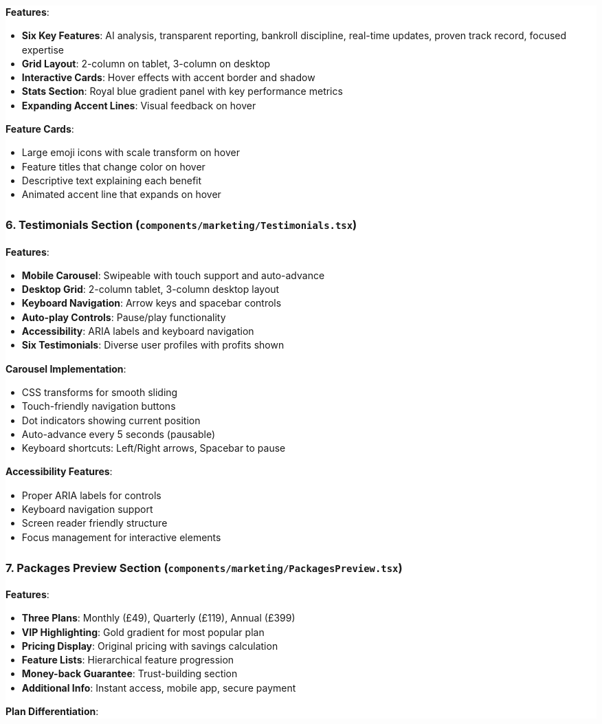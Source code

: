**Features**:

- **Six Key Features**: AI analysis, transparent reporting, bankroll discipline, real-time updates, proven track record, focused expertise
- **Grid Layout**: 2-column on tablet, 3-column on desktop
- **Interactive Cards**: Hover effects with accent border and shadow
- **Stats Section**: Royal blue gradient panel with key performance metrics
- **Expanding Accent Lines**: Visual feedback on hover

**Feature Cards**:

- Large emoji icons with scale transform on hover
- Feature titles that change color on hover
- Descriptive text explaining each benefit
- Animated accent line that expands on hover

### 6. Testimonials Section (`components/marketing/Testimonials.tsx`)

**Features**:

- **Mobile Carousel**: Swipeable with touch support and auto-advance
- **Desktop Grid**: 2-column tablet, 3-column desktop layout
- **Keyboard Navigation**: Arrow keys and spacebar controls
- **Auto-play Controls**: Pause/play functionality
- **Accessibility**: ARIA labels and keyboard navigation
- **Six Testimonials**: Diverse user profiles with profits shown

**Carousel Implementation**:

- CSS transforms for smooth sliding
- Touch-friendly navigation buttons
- Dot indicators showing current position
- Auto-advance every 5 seconds (pausable)
- Keyboard shortcuts: Left/Right arrows, Spacebar to pause

**Accessibility Features**:

- Proper ARIA labels for controls
- Keyboard navigation support
- Screen reader friendly structure
- Focus management for interactive elements

### 7. Packages Preview Section (`components/marketing/PackagesPreview.tsx`)

**Features**:

- **Three Plans**: Monthly (£49), Quarterly (£119), Annual (£399)
- **VIP Highlighting**: Gold gradient for most popular plan
- **Pricing Display**: Original pricing with savings calculation
- **Feature Lists**: Hierarchical feature progression
- **Money-back Guarantee**: Trust-building section
- **Additional Info**: Instant access, mobile app, secure payment

**Plan Differentiation**:

